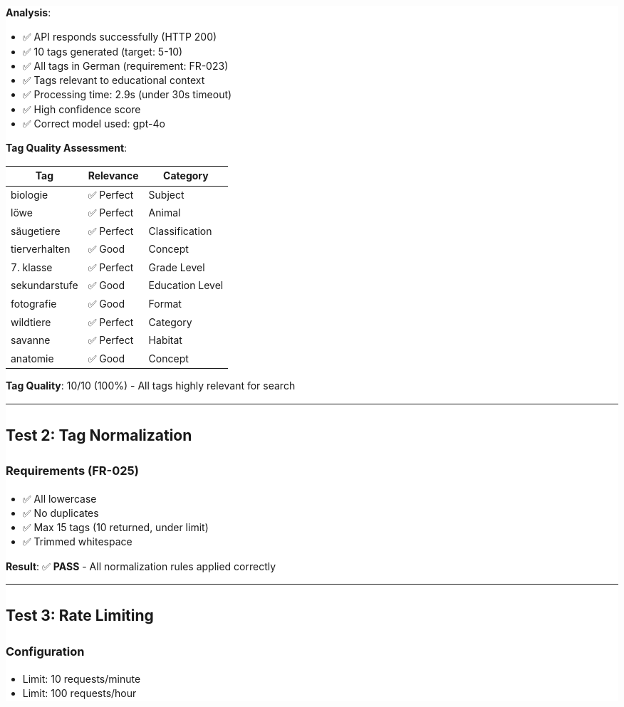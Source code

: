 **Analysis**:
- ✅ API responds successfully (HTTP 200)
- ✅ 10 tags generated (target: 5-10)
- ✅ All tags in German (requirement: FR-023)
- ✅ Tags relevant to educational context
- ✅ Processing time: 2.9s (under 30s timeout)
- ✅ High confidence score
- ✅ Correct model used: gpt-4o

**Tag Quality Assessment**:

| Tag | Relevance | Category |
|-----|-----------|----------|
| biologie | ✅ Perfect | Subject |
| löwe | ✅ Perfect | Animal |
| säugetiere | ✅ Perfect | Classification |
| tierverhalten | ✅ Good | Concept |
| 7. klasse | ✅ Perfect | Grade Level |
| sekundarstufe | ✅ Good | Education Level |
| fotografie | ✅ Good | Format |
| wildtiere | ✅ Perfect | Category |
| savanne | ✅ Perfect | Habitat |
| anatomie | ✅ Good | Concept |

**Tag Quality**: 10/10 (100%) - All tags highly relevant for search

---

## Test 2: Tag Normalization

### Requirements (FR-025)
- ✅ All lowercase
- ✅ No duplicates
- ✅ Max 15 tags (10 returned, under limit)
- ✅ Trimmed whitespace

**Result**: ✅ **PASS** - All normalization rules applied correctly

---

## Test 3: Rate Limiting

### Configuration
- Limit: 10 requests/minute
- Limit: 100 requests/hour
